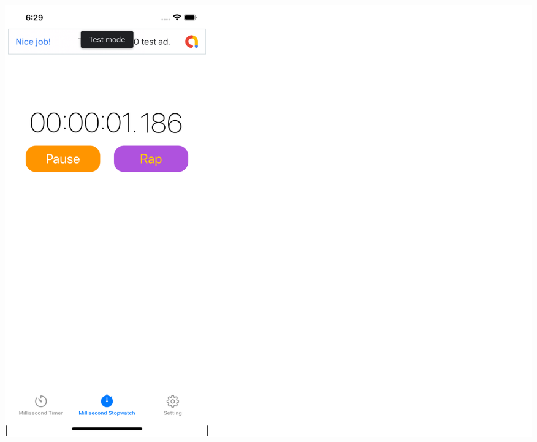 |<img src=1.7.5/Simulator%20Screen%20Shot%20-%20iPhone%2013%20Pro%20-%202022-08-09%20at%2006.29.36.png height="700">|